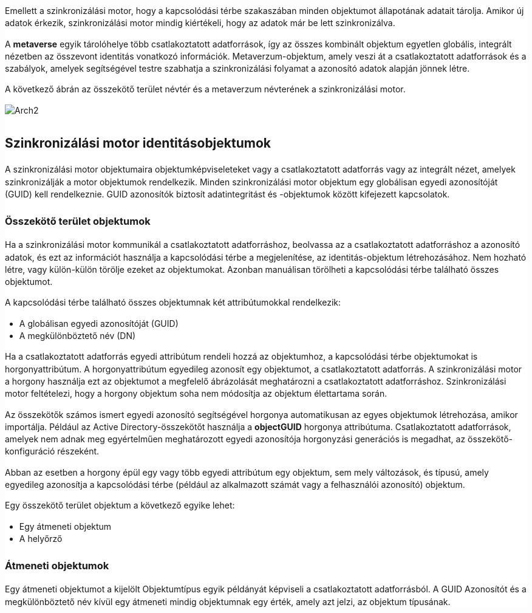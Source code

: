Emellett a szinkronizálási motor, hogy a kapcsolódási térbe szakaszában minden objektumot állapotának adatait tárolja. Amikor új adatok érkezik, szinkronizálási motor mindig kiértékeli, hogy az adatok már be lett szinkronizálva.

A **metaverse** egyik tárolóhelye több csatlakoztatott adatforrások, így az összes kombinált objektum egyetlen globális, integrált nézetben az összevont identitás vonatkozó információk. Metaverzum-objektum, amely veszi át a csatlakoztatott adatforrások és a szabályok, amelyek segítségével testre szabhatja a szinkronizálási folyamat a azonosító adatok alapján jönnek létre.

A következő ábrán az összekötő terület névtér és a metaverzum névterének a szinkronizálási motor.

![Arch2](./media/active-directory-aadconnectsync-understanding-architecture/arch2.png)

## <a name="sync-engine-identity-objects"></a>Szinkronizálási motor identitásobjektumok
A szinkronizálási motor objektumaira objektumképviseleteket vagy a csatlakoztatott adatforrás vagy az integrált nézet, amelyek szinkronizálják a motor objektumok rendelkezik. Minden szinkronizálási motor objektum egy globálisan egyedi azonosítóját (GUID) kell rendelkeznie. GUID azonosítók biztosít adatintegritást és -objektumok között kifejezett kapcsolatok.

### <a name="connector-space-objects"></a>Összekötő terület objektumok
Ha a szinkronizálási motor kommunikál a csatlakoztatott adatforráshoz, beolvassa az a csatlakoztatott adatforráshoz a azonosító adatok, és ezt az információt használja a kapcsolódási térbe a megjelenítése, az identitás-objektum létrehozásához. Nem hozható létre, vagy külön-külön törölje ezeket az objektumokat. Azonban manuálisan törölheti a kapcsolódási térbe található összes objektumot.

A kapcsolódási térbe található összes objektumnak két attribútumokkal rendelkezik:

* A globálisan egyedi azonosítóját (GUID)
* A megkülönböztető név (DN)

Ha a csatlakoztatott adatforrás egyedi attribútum rendeli hozzá az objektumhoz, a kapcsolódási térbe objektumokat is horgonyattribútum. A horgonyattribútum egyedileg azonosít egy objektumot, a csatlakoztatott adatforrás. A szinkronizálási motor a horgony használja ezt az objektumot a megfelelő ábrázolását meghatározni a csatlakoztatott adatforráshoz. Szinkronizálási motor feltételezi, hogy a horgony objektum soha nem módosítja az objektum élettartama során.

Az összekötők számos ismert egyedi azonosító segítségével horgonya automatikusan az egyes objektumok létrehozása, amikor importálja. Például az Active Directory-összekötőt használja a **objectGUID** horgonya attribútuma. Csatlakoztatott adatforrások, amelyek nem adnak meg egyértelműen meghatározott egyedi azonosítója horgonyzási generációs is megadhat, az összekötő-konfiguráció részeként.

Abban az esetben a horgony épül egy vagy több egyedi attribútum egy objektum, sem mely változások, és típusú, amely egyedileg azonosítja a kapcsolódási térbe (például az alkalmazott számát vagy a felhasználói azonosító) objektum.

Egy összekötő terület objektum a következő egyike lehet:

* Egy átmeneti objektum
* A helyőrző

### <a name="staging-objects"></a>Átmeneti objektumok
Egy átmeneti objektumot a kijelölt Objektumtípus egyik példányát képviseli a csatlakoztatott adatforrásból. A GUID Azonosítót és a megkülönböztető név kívül egy átmeneti mindig objektumnak egy érték, amely azt jelzi, az objektum típusának.
